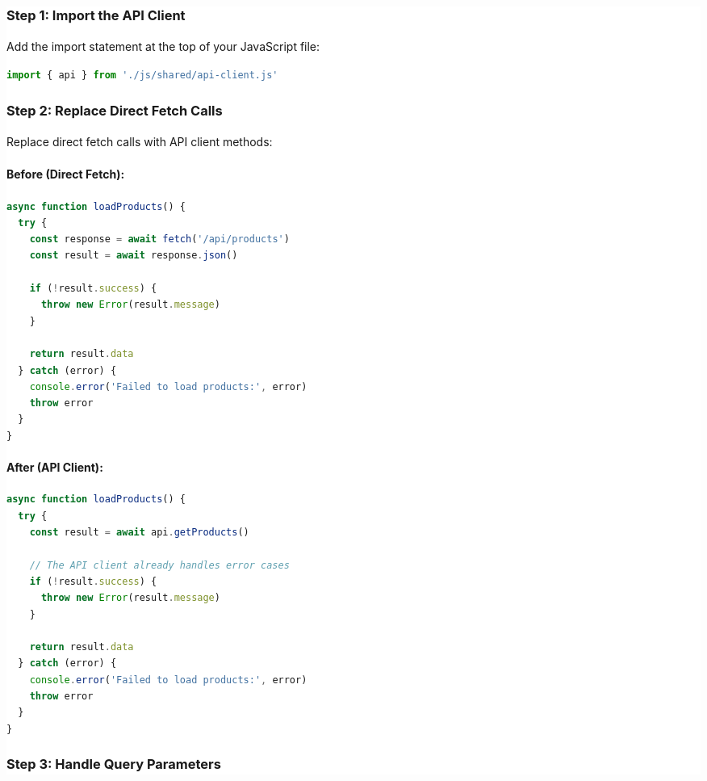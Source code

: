 ### Step 1: Import the API Client

Add the import statement at the top of your JavaScript file:

```javascript
import { api } from './js/shared/api-client.js'
```

### Step 2: Replace Direct Fetch Calls

Replace direct fetch calls with API client methods:

#### Before (Direct Fetch):

```javascript
async function loadProducts() {
  try {
    const response = await fetch('/api/products')
    const result = await response.json()

    if (!result.success) {
      throw new Error(result.message)
    }

    return result.data
  } catch (error) {
    console.error('Failed to load products:', error)
    throw error
  }
}
```

#### After (API Client):

```javascript
async function loadProducts() {
  try {
    const result = await api.getProducts()

    // The API client already handles error cases
    if (!result.success) {
      throw new Error(result.message)
    }

    return result.data
  } catch (error) {
    console.error('Failed to load products:', error)
    throw error
  }
}
```

### Step 3: Handle Query Parameters
